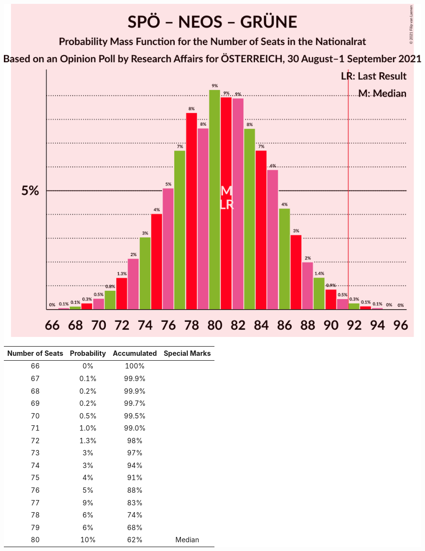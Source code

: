 ![Graph with seats probability mass function not yet produced](2021-09-01-ResearchAffairs-coalitions-seats-pmf-spö–neos–grüne.png "Seats Probability Mass Function")

| Number of Seats | Probability | Accumulated | Special Marks |
|:---------------:|:-----------:|:-----------:|:-------------:|
| 66 | 0% | 100% |  |
| 67 | 0.1% | 99.9% |  |
| 68 | 0.2% | 99.9% |  |
| 69 | 0.2% | 99.7% |  |
| 70 | 0.5% | 99.5% |  |
| 71 | 1.0% | 99.0% |  |
| 72 | 1.3% | 98% |  |
| 73 | 3% | 97% |  |
| 74 | 3% | 94% |  |
| 75 | 4% | 91% |  |
| 76 | 5% | 88% |  |
| 77 | 9% | 83% |  |
| 78 | 6% | 74% |  |
| 79 | 6% | 68% |  |
| 80 | 10% | 62% | Median |